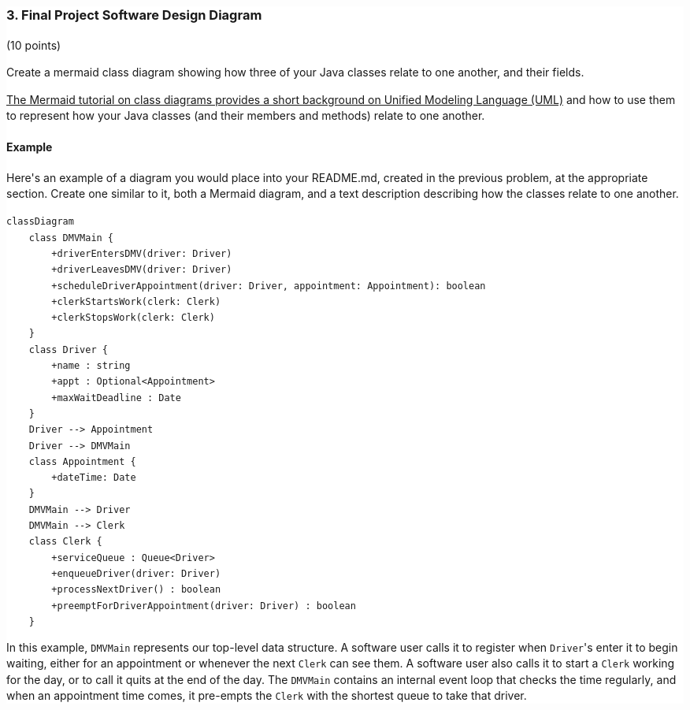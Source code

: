 ### 3. Final Project Software Design Diagram
(10 points)

Create a mermaid class diagram showing how three of your Java classes relate to one another, and their fields.

[The Mermaid tutorial on class diagrams provides a short background on Unified Modeling Language (UML)](https://mermaid.js.org/syntax/classDiagram.html)
and how to use them to represent how your Java classes (and their members and methods) relate to one another.

#### Example

Here's an example of a diagram you would place into your README.md, created in the previous problem, at the appropriate section.
Create one similar to it, both a Mermaid diagram, and a text description describing how the classes relate to one another.

```mermaid
classDiagram
    class DMVMain {
        +driverEntersDMV(driver: Driver)
        +driverLeavesDMV(driver: Driver)
        +scheduleDriverAppointment(driver: Driver, appointment: Appointment): boolean
        +clerkStartsWork(clerk: Clerk)
        +clerkStopsWork(clerk: Clerk)
    }
    class Driver {
        +name : string
        +appt : Optional<Appointment>
        +maxWaitDeadline : Date
    }
    Driver --> Appointment
    Driver --> DMVMain
    class Appointment {
        +dateTime: Date
    }
    DMVMain --> Driver
    DMVMain --> Clerk
    class Clerk {
        +serviceQueue : Queue<Driver>
        +enqueueDriver(driver: Driver)
        +processNextDriver() : boolean
        +preemptForDriverAppointment(driver: Driver) : boolean
    }
```

In this example, `DMVMain` represents our top-level data structure.
A software user calls it to register when `Driver`'s enter it to begin
waiting, either for an appointment or whenever the next `Clerk` can see them.
A software user also calls it to start a `Clerk` working for the day, or
to call it quits at the end of the day. The `DMVMain` contains an internal
event loop that checks the time regularly, and when an appointment time
comes, it pre-empts the `Clerk` with the shortest queue to take that
driver.
